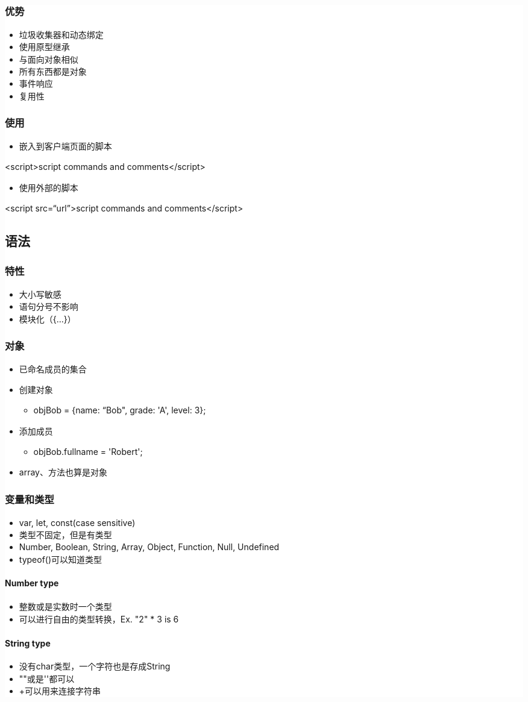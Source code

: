 ### 优势

+ 垃圾收集器和动态绑定
+ 使用原型继承
+ 与面向对象相似
+ 所有东西都是对象
+ 事件响应
+ 复用性

### 使用

+ 嵌入到客户端页面的脚本

\<script>script commands and comments\</script>

+ 使用外部的脚本

\<script src=“url”>script commands and comments\</script>

## 语法

### 特性

+ 大小写敏感
+ 语句分号不影响
+ 模块化（{...}）

### 对象

+ 已命名成员的集合
+ 创建对象
  + objBob = {name: “Bob", grade: 'A', level: 3};
+ 添加成员
  + objBob.fullname = 'Robert';

+ array、方法也算是对象

### 变量和类型

+ var, let, const(case sensitive)
+ 类型不固定，但是有类型
+ Number, Boolean, String, Array, Object, Function, Null, Undefined
+ typeof()可以知道类型

#### Number type

+ 整数或是实数时一个类型
+ 可以进行自由的类型转换，Ex. "2" * 3 is 6

#### String type

+ 没有char类型，一个字符也是存成String
+ ""或是''都可以
+ +可以用来连接字符串
